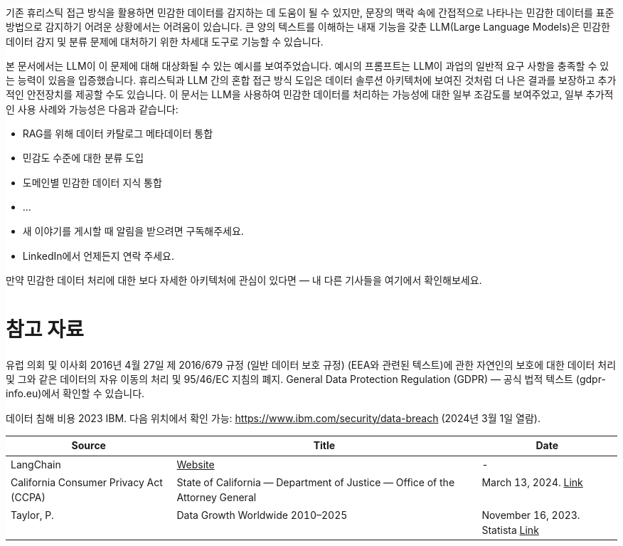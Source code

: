 <script>
     (adsbygoogle = window.adsbygoogle || []).push({});
</script>

기존 휴리스틱 접근 방식을 활용하면 민감한 데이터를 감지하는 데 도움이 될 수 있지만, 문장의 맥락 속에 간접적으로 나타나는 민감한 데이터를 표준 방법으로 감지하기 어려운 상황에서는 어려움이 있습니다. 큰 양의 텍스트를 이해하는 내재 기능을 갖춘 LLM(Large Language Models)은 민감한 데이터 감지 및 분류 문제에 대처하기 위한 차세대 도구로 기능할 수 있습니다.

본 문서에서는 LLM이 이 문제에 대해 대상화될 수 있는 예시를 보여주었습니다. 예시의 프롬프트는 LLM이 과업의 일반적 요구 사항을 충족할 수 있는 능력이 있음을 입증했습니다. 휴리스틱과 LLM 간의 혼합 접근 방식 도입은 데이터 솔루션 아키텍처에 보여진 것처럼 더 나은 결과를 보장하고 추가적인 안전장치를 제공할 수도 있습니다. 이 문서는 LLM을 사용하여 민감한 데이터를 처리하는 가능성에 대한 일부 조감도를 보여주었고, 일부 추가적인 사용 사례와 가능성은 다음과 같습니다:

- RAG를 위해 데이터 카탈로그 메타데이터 통합
- 민감도 수준에 대한 분류 도입
- 도메인별 민감한 데이터 지식 통합
- …

- 새 이야기를 게시할 때 알림을 받으려면 구독해주세요.
- LinkedIn에서 언제든지 연락 주세요.



<ins class="adsbygoogle"
     style="display:block"
     data-ad-client="ca-pub-4877378276818686"
     data-ad-slot="1107185301"
     data-ad-format="auto"
     data-full-width-responsive="true"></ins>

<script>
     (adsbygoogle = window.adsbygoogle || []).push({});
</script>

만약 민감한 데이터 처리에 대한 보다 자세한 아키텍처에 관심이 있다면 — 내 다른 기사들을 여기에서 확인해보세요.

# 참고 자료

유럽 의회 및 이사회 2016년 4월 27일 제 2016/679 규정 (일반 데이터 보호 규정) (EEA와 관련된 텍스트)에 관한 자연인의 보호에 대한 데이터 처리 및 그와 같은 데이터의 자유 이동의 처리 및 95/46/EC 지침의 폐지. General Data Protection Regulation (GDPR) — 공식 법적 텍스트 (gdpr-info.eu)에서 확인할 수 있습니다.

데이터 침해 비용 2023 IBM. 다음 위치에서 확인 가능: https://www.ibm.com/security/data-breach (2024년 3월 1일 열람).



<ins class="adsbygoogle"
     style="display:block"
     data-ad-client="ca-pub-4877378276818686"
     data-ad-slot="1107185301"
     data-ad-format="auto"
     data-full-width-responsive="true"></ins>

<script>
     (adsbygoogle = window.adsbygoogle || []).push({});
</script>

| Source                                 | Title                                                                        | Date                                                                                                   |
| -------------------------------------- | ---------------------------------------------------------------------------- | ------------------------------------------------------------------------------------------------------ |
| LangChain                              | [Website](https://www.langchain.com)                                         | -                                                                                                      |
| California Consumer Privacy Act (CCPA) | State of California — Department of Justice — Office of the Attorney General | March 13, 2024. [Link](https://oag.ca.gov/privacy/ccpa)                                                |
| Taylor, P.                             | Data Growth Worldwide 2010–2025                                              | November 16, 2023. Statista [Link](https://www.statista.com/statistics/871513/worldwide-data-created/) |

